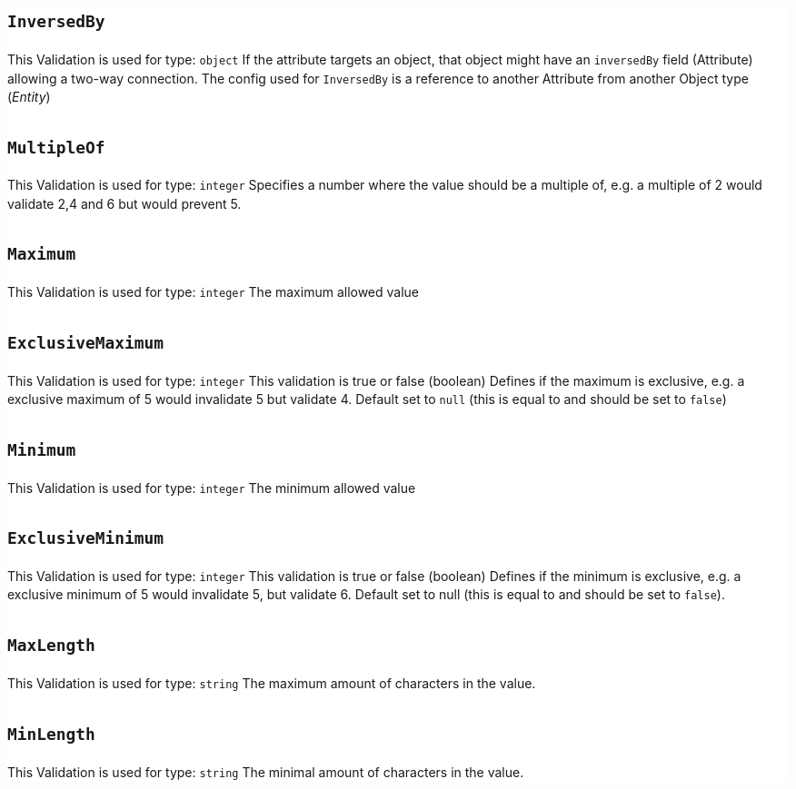 ## `InversedBy`

This Validation is used for type: `object`
If the attribute targets an object, that object might have an `inversedBy` field (Attribute) allowing a two-way connection.
The config used for `InversedBy` is a reference to another Attribute from another Object type (_Entity_)

## `MultipleOf`

This Validation is used for type: `integer`
Specifies a number where the value should be a multiple of, e.g. a multiple of 2 would validate 2,4 and 6 but would prevent 5.

## `Maximum`

This Validation is used for type: `integer`
The maximum allowed value

## `ExclusiveMaximum`

This Validation is used for type: `integer`
This validation is true or false (boolean)
Defines if the maximum is exclusive, e.g. a exclusive maximum of 5 would invalidate 5 but validate 4.
Default set to `null` (this is equal to and should be set to `false`)

## `Minimum`

This Validation is used for type: `integer`
The minimum allowed value

## `ExclusiveMinimum`

This Validation is used for type: `integer`
This validation is true or false (boolean)
Defines if the minimum is exclusive, e.g. a exclusive minimum of 5 would invalidate 5, but validate 6.
Default set to null (this is equal to and should be set to `false`).

## `MaxLength`

This Validation is used for type: `string`
The maximum amount of characters in the value.

## `MinLength`

This Validation is used for type: `string`
The minimal amount of characters in the value.
